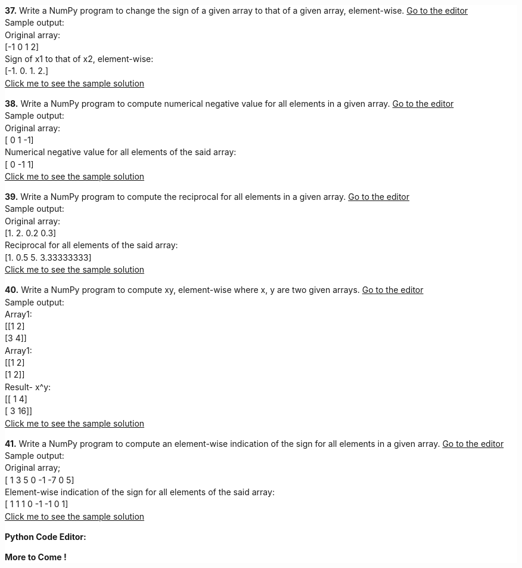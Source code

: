 **37.** Write a NumPy program to change the sign of a given array to that of a given array, element-wise. [Go to the editor](#EDITOR)  
Sample output:  
Original array:  
\[-1 0 1 2\]  
Sign of x1 to that of x2, element-wise:  
\[-1. 0. 1. 2.\]  
[Click me to see the sample solution](python-numpy-math-exercise-37.php)

**38.** Write a NumPy program to compute numerical negative value for all elements in a given array. [Go to the editor](#EDITOR)  
Sample output:  
Original array:  
\[ 0 1 -1\]  
Numerical negative value for all elements of the said array:  
\[ 0 -1 1\]  
[Click me to see the sample solution](python-numpy-math-exercise-38.php)

**39.** Write a NumPy program to compute the reciprocal for all elements in a given array. [Go to the editor](#EDITOR)  
Sample output:  
Original array:  
\[1. 2. 0.2 0.3\]  
Reciprocal for all elements of the said array:  
\[1. 0.5 5. 3.33333333\]  
[Click me to see the sample solution](python-numpy-math-exercise-39.php)

**40.** Write a NumPy program to compute xy, element-wise where x, y are two given arrays. [Go to the editor](#EDITOR)  
Sample output:  
Array1:  
\[\[1 2\]  
\[3 4\]\]  
Array1:  
\[\[1 2\]  
\[1 2\]\]  
Result- x^y:  
\[\[ 1 4\]  
\[ 3 16\]\]  
[Click me to see the sample solution](python-numpy-math-exercise-40.php)

**41.** Write a NumPy program to compute an element-wise indication of the sign for all elements in a given array. [Go to the editor](#EDITOR)  
Sample output:  
Original array;  
\[ 1 3 5 0 -1 -7 0 5\]  
Element-wise indication of the sign for all elements of the said array:  
\[ 1 1 1 0 -1 -1 0 1\]  
[Click me to see the sample solution](python-numpy-math-exercise-41.php)

**Python Code Editor:**

**More to Come !**
